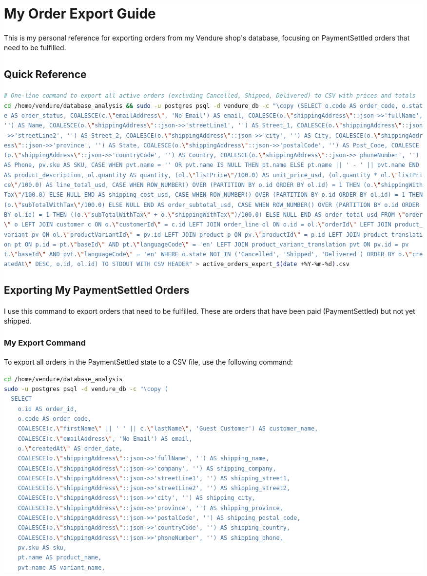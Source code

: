 # My Order Export Guide

This is my personal reference for exporting orders from my Vendure shop's database, focusing on PaymentSettled orders that need to be fulfilled.

## Quick Reference

```bash
# One-line command to export all active orders (excluding Cancelled, Shipped, Delivered) to CSV with prices and totals
cd /home/vendure/database_analysis && sudo -u postgres psql -d vendure_db -c "\copy (SELECT o.code AS order_code, o.state AS order_status, COALESCE(c.\"emailAddress\", 'No Email') AS email, COALESCE(o.\"shippingAddress\"::json->>'fullName', '') AS Name, COALESCE(o.\"shippingAddress\"::json->>'streetLine1', '') AS Street_1, COALESCE(o.\"shippingAddress\"::json->>'streetLine2', '') AS Street_2, COALESCE(o.\"shippingAddress\"::json->>'city', '') AS City, COALESCE(o.\"shippingAddress\"::json->>'province', '') AS State, COALESCE(o.\"shippingAddress\"::json->>'postalCode', '') AS Post_Code, COALESCE(o.\"shippingAddress\"::json->>'countryCode', '') AS Country, COALESCE(o.\"shippingAddress\"::json->>'phoneNumber', '') AS Phone, pv.sku AS SKU, CASE WHEN pvt.name = '' OR pvt.name IS NULL THEN pt.name ELSE pt.name || ' - ' || pvt.name END AS product_description, ol.quantity AS quantity, (ol.\"listPrice\"/100.0) AS unit_price_usd, (ol.quantity * ol.\"listPrice\"/100.0) AS line_total_usd, CASE WHEN ROW_NUMBER() OVER (PARTITION BY o.id ORDER BY ol.id) = 1 THEN (o.\"shippingWithTax\"/100.0) ELSE NULL END AS shipping_cost_usd, CASE WHEN ROW_NUMBER() OVER (PARTITION BY o.id ORDER BY ol.id) = 1 THEN (o.\"subTotalWithTax\"/100.0) ELSE NULL END AS order_subtotal_usd, CASE WHEN ROW_NUMBER() OVER (PARTITION BY o.id ORDER BY ol.id) = 1 THEN ((o.\"subTotalWithTax\" + o.\"shippingWithTax\")/100.0) ELSE NULL END AS order_total_usd FROM \"order\" o LEFT JOIN customer c ON o.\"customerId\" = c.id LEFT JOIN order_line ol ON o.id = ol.\"orderId\" LEFT JOIN product_variant pv ON ol.\"productVariantId\" = pv.id LEFT JOIN product p ON pv.\"productId\" = p.id LEFT JOIN product_translation pt ON p.id = pt.\"baseId\" AND pt.\"languageCode\" = 'en' LEFT JOIN product_variant_translation pvt ON pv.id = pvt.\"baseId\" AND pvt.\"languageCode\" = 'en' WHERE o.state NOT IN ('Cancelled', 'Shipped', 'Delivered') ORDER BY o.\"createdAt\" DESC, o.id, ol.id) TO STDOUT WITH CSV HEADER" > active_orders_export_$(date +%Y-%m-%d).csv
```

## Exporting My PaymentSettled Orders

I use this command to export orders that need to be fulfilled. These are orders that have been paid (PaymentSettled) but not yet shipped.

### My Export Command

To export all orders in the PaymentSettled state to a CSV file, use the following command:

```bash
cd /home/vendure/database_analysis
sudo -u postgres psql -d vendure_db -c "\copy (
  SELECT 
    o.id AS order_id,
    o.code AS order_code,
    COALESCE(c.\"firstName\" || ' ' || c.\"lastName\", 'Guest Customer') AS customer_name,
    COALESCE(c.\"emailAddress\", 'No Email') AS email,
    o.\"createdAt\" AS order_date,
    COALESCE(o.\"shippingAddress\"::json->>'fullName', '') AS shipping_name,
    COALESCE(o.\"shippingAddress\"::json->>'company', '') AS shipping_company,
    COALESCE(o.\"shippingAddress\"::json->>'streetLine1', '') AS shipping_street1,
    COALESCE(o.\"shippingAddress\"::json->>'streetLine2', '') AS shipping_street2,
    COALESCE(o.\"shippingAddress\"::json->>'city', '') AS shipping_city,
    COALESCE(o.\"shippingAddress\"::json->>'province', '') AS shipping_province,
    COALESCE(o.\"shippingAddress\"::json->>'postalCode', '') AS shipping_postal_code,
    COALESCE(o.\"shippingAddress\"::json->>'countryCode', '') AS shipping_country,
    COALESCE(o.\"shippingAddress\"::json->>'phoneNumber', '') AS shipping_phone,
    pv.sku AS sku,
    pt.name AS product_name,
    pvt.name AS variant_name,
```
